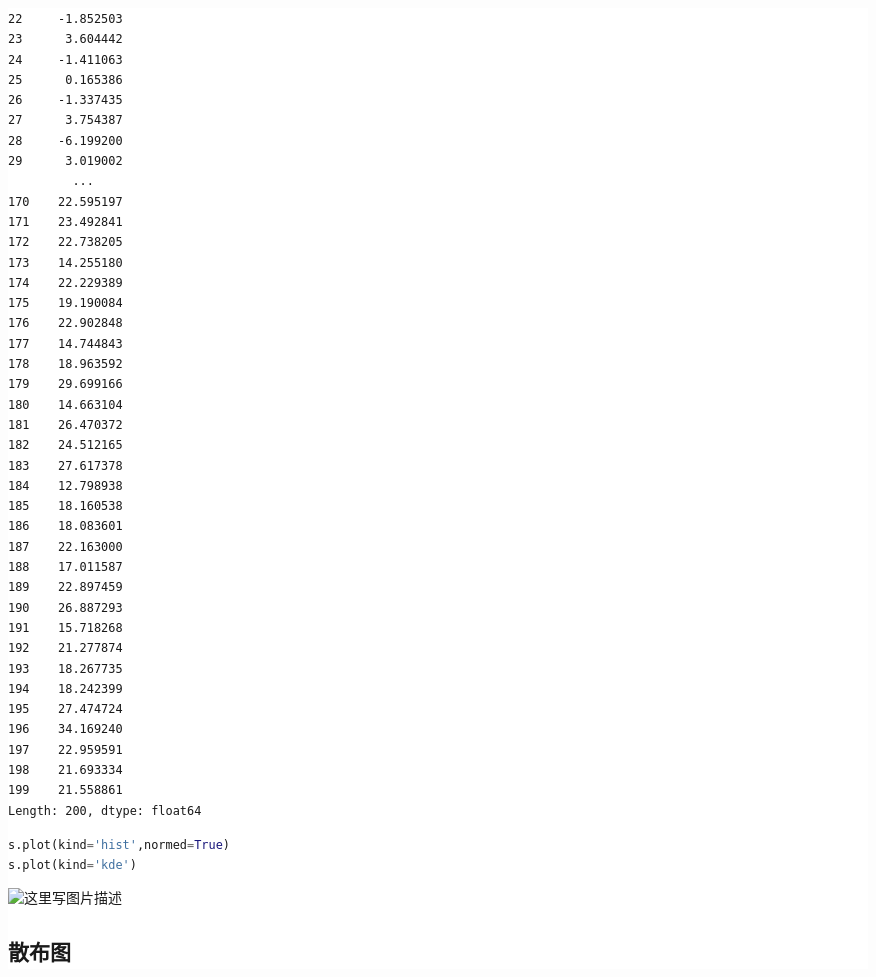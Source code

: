     22     -1.852503
    23      3.604442
    24     -1.411063
    25      0.165386
    26     -1.337435
    27      3.754387
    28     -6.199200
    29      3.019002
             ...    
    170    22.595197
    171    23.492841
    172    22.738205
    173    14.255180
    174    22.229389
    175    19.190084
    176    22.902848
    177    14.744843
    178    18.963592
    179    29.699166
    180    14.663104
    181    26.470372
    182    24.512165
    183    27.617378
    184    12.798938
    185    18.160538
    186    18.083601
    187    22.163000
    188    17.011587
    189    22.897459
    190    26.887293
    191    15.718268
    192    21.277874
    193    18.267735
    194    18.242399
    195    27.474724
    196    34.169240
    197    22.959591
    198    21.693334
    199    21.558861
    Length: 200, dtype: float64




```python
s.plot(kind='hist',normed=True)
s.plot(kind='kde')
```

![这里写图片描述](http://img.blog.csdn.net/20180415163032405?watermark/2/text/aHR0cDovL2Jsb2cuY3Nkbi5uZXQvcHJhaXJpZTk3/font/5a6L5L2T/fontsize/400/fill/I0JBQkFCMA==/dissolve/70/gravity/SouthEast)


## 散布图
